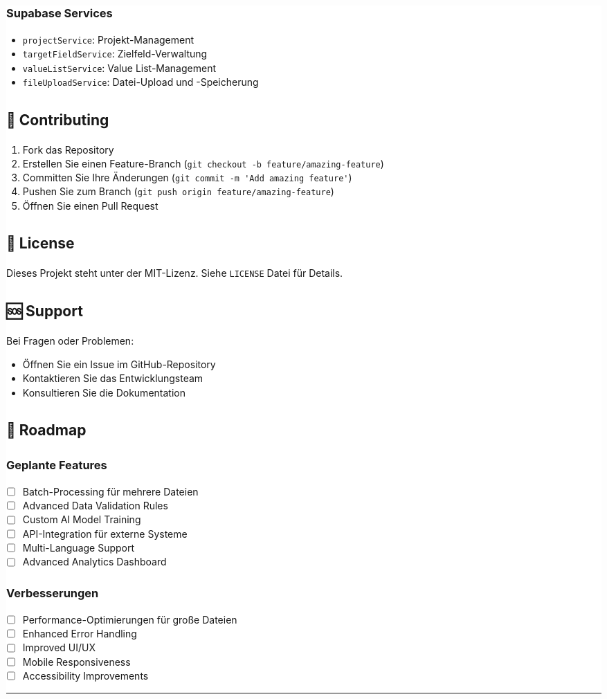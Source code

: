 ### Supabase Services
- `projectService`: Projekt-Management
- `targetFieldService`: Zielfeld-Verwaltung
- `valueListService`: Value List-Management
- `fileUploadService`: Datei-Upload und -Speicherung

## 🤝 Contributing

1. Fork das Repository
2. Erstellen Sie einen Feature-Branch (`git checkout -b feature/amazing-feature`)
3. Committen Sie Ihre Änderungen (`git commit -m 'Add amazing feature'`)
4. Pushen Sie zum Branch (`git push origin feature/amazing-feature`)
5. Öffnen Sie einen Pull Request

## 📄 License

Dieses Projekt steht unter der MIT-Lizenz. Siehe `LICENSE` Datei für Details.

## 🆘 Support

Bei Fragen oder Problemen:
- Öffnen Sie ein Issue im GitHub-Repository
- Kontaktieren Sie das Entwicklungsteam
- Konsultieren Sie die Dokumentation

## 🔄 Roadmap

### Geplante Features
- [ ] Batch-Processing für mehrere Dateien
- [ ] Advanced Data Validation Rules
- [ ] Custom AI Model Training
- [ ] API-Integration für externe Systeme
- [ ] Multi-Language Support
- [ ] Advanced Analytics Dashboard

### Verbesserungen
- [ ] Performance-Optimierungen für große Dateien
- [ ] Enhanced Error Handling
- [ ] Improved UI/UX
- [ ] Mobile Responsiveness
- [ ] Accessibility Improvements

---
